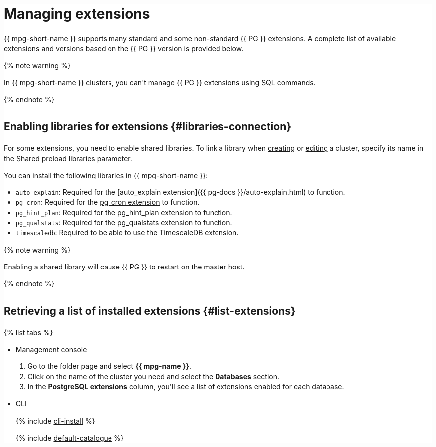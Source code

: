 # Managing extensions

{{ mpg-short-name }} supports many standard and some non-standard {{ PG }} extensions. A complete list of available extensions and versions based on the {{ PG }} version [is provided below](#postgresql).

{% note warning %}

In {{ mpg-short-name }} clusters, you can't manage {{ PG }} extensions using SQL commands.

{% endnote %}

## Enabling libraries for extensions {#libraries-connection}

For some extensions, you need to enable shared libraries. To link a library when [creating](../cluster-create.md) or [editing](../update.md#change-postgresql-config) a cluster, specify its name in the [Shared preload libraries parameter](../../concepts/settings-list#setting-shared-libraries).

You can install the following libraries in {{ mpg-short-name }}:

* `auto_explain`: Required for the [auto_explain extension]({{ pg-docs }}/auto-explain.html) to function.
* `pg_cron`: Required for the [pg_cron extension](https://github.com/citusdata/pg_cron) to function.
* `pg_hint_plan`: Required for the [pg_hint_plan extension](https://pghintplan.osdn.jp/pg_hint_plan.html) to function.
* `pg_qualstats`: Required for the [pg_qualstats extension](https://github.com/powa-team/pg_qualstats) to function.
* `timescaledb`: Required to be able to use the [TimescaleDB extension](https://github.com/timescale/timescaledb).

{% note warning %}

Enabling a shared library will cause {{ PG }} to restart on the master host.

{% endnote %}

## Retrieving a list of installed extensions {#list-extensions}

{% list tabs %}

- Management console

   1. Go to the folder page and select **{{ mpg-name }}**.
   1. Click on the name of the cluster you need and select the **Databases** section.
   1. In the **PostgreSQL extensions** column, you'll see a list of extensions enabled for each database.

- CLI

   {% include [cli-install](../../../_includes/cli-install.md) %}

   {% include [default-catalogue](../../../_includes/default-catalogue.md) %}
